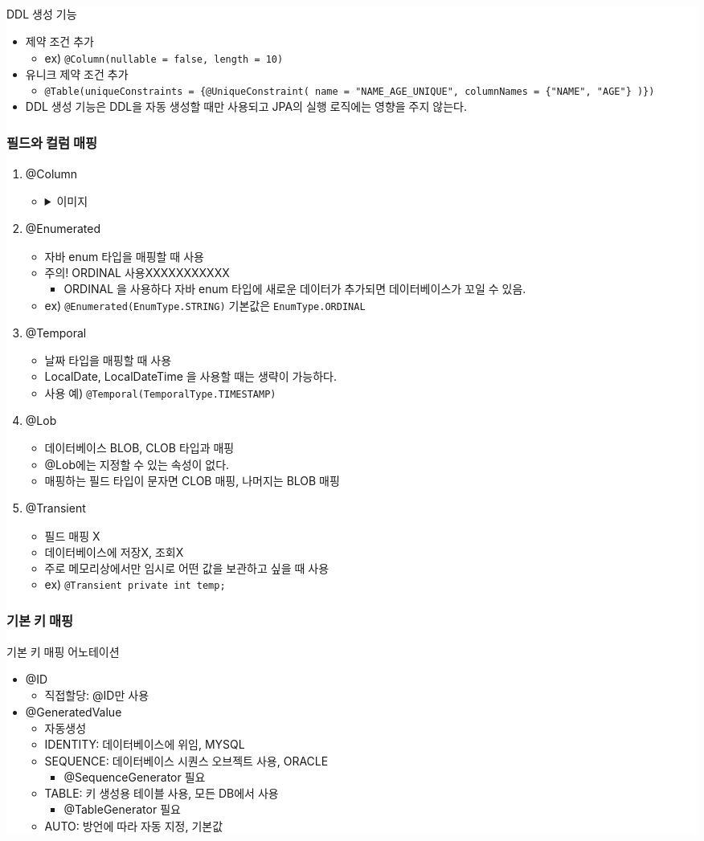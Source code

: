 DDL 생성 기능
- 제약 조건 추가
  - ex) `@Column(nullable = false, length = 10)`
- 유니크 제약 조건 추가
  - `@Table(uniqueConstraints = {@UniqueConstraint( name = "NAME_AGE_UNIQUE",
    columnNames = {"NAME", "AGE"} )}) `
- DDL 생성 기능은 DDL을 자동 생성할 때만 사용되고 JPA의 실행 로직에는 영향을 주지 않는다.

### 필드와 컬럼 매핑


1. @Column
    - <details><summary>이미지 </summary>

      ![image](https://user-images.githubusercontent.com/21376853/153852658-66196d20-2ed5-4ee8-94ba-43a72b75d5fc.png)

   </details>    

2. @Enumerated
   - 자바 enum 타입을 매핑할 때 사용
   - 주의! ORDINAL 사용XXXXXXXXXXX
     - ORDINAL 을 사용하다 자바 enum 타입에 새로운 데이터가 추가되면 데이터베이스가 꼬일 수 있음.
   - ex) `@Enumerated(EnumType.STRING)`  기본값은 `EnumType.ORDINAL`

3. @Temporal
   - 날짜 타입을 매핑할 때 사용
   - LocalDate, LocalDateTime 을 사용할 때는 생략이 가능하다.
   - 사용 예) `@Temporal(TemporalType.TIMESTAMP)`

4. @Lob
   - 데이터베이스 BLOB, CLOB 타입과 매핑
   - @Lob에는 지정할 수 있는 속성이 없다.
   - 매핑하는 필드 타입이 문자면 CLOB 매핑, 나머지는 BLOB 매핑

5. @Transient
   - 필드 매핑 X
   - 데이터베이스에 저장X, 조회X
   - 주로 메모리상에서만 임시로 어떤 값을 보관하고 싶을 때 사용
   - ex) `@Transient private int temp;`

### 기본 키 매핑

기본 키 매핑 어노테이션
- @ID
  - 직접할당: @ID만 사용
- @GeneratedValue
  - 자동생성
  - IDENTITY: 데이터베이스에 위임, MYSQL
  - SEQUENCE: 데이터베이스 시퀀스 오브젝트 사용, ORACLE
    - @SequenceGenerator 필요
  - TABLE: 키 생성용 테이블 사용, 모든 DB에서 사용
    - @TableGenerator 필요
  - AUTO: 방언에 따라 자동 지정, 기본값
